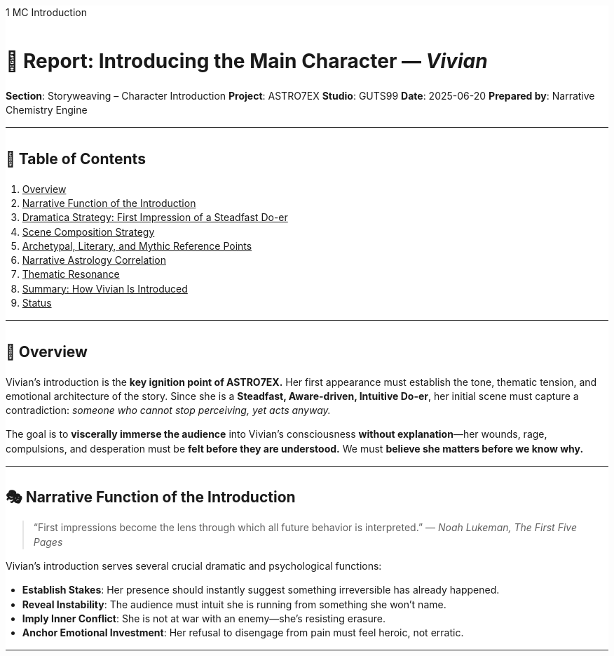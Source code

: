 1 MC Introduction

# 📘 Report: Introducing the Main Character — *Vivian*

**Section**: Storyweaving – Character Introduction
**Project**: ASTRO7EX
**Studio**: GUTS99
**Date**: 2025-06-20
**Prepared by**: Narrative Chemistry Engine

---

## 📓 Table of Contents

1. [Overview](#overview)
2. [Narrative Function of the Introduction](#narrative-function-of-the-introduction)
3. [Dramatica Strategy: First Impression of a Steadfast Do-er](#dramatica-strategy-first-impression-of-a-steadfast-do-er)
4. [Scene Composition Strategy](#scene-composition-strategy)
5. [Archetypal, Literary, and Mythic Reference Points](#archetypal-literary-and-mythic-reference-points)
6. [Narrative Astrology Correlation](#narrative-astrology-correlation)
7. [Thematic Resonance](#thematic-resonance)
8. [Summary: How Vivian Is Introduced](#summary-how-vivian-is-introduced)
9. [Status](#status)

---

## 🧠 Overview

Vivian’s introduction is the **key ignition point of ASTRO7EX.** Her first appearance must establish the tone, thematic tension, and emotional architecture of the story. Since she is a **Steadfast, Aware-driven, Intuitive Do-er**, her initial scene must capture a contradiction: *someone who cannot stop perceiving, yet acts anyway.*

The goal is to **viscerally immerse the audience** into Vivian’s consciousness **without explanation**—her wounds, rage, compulsions, and desperation must be **felt before they are understood.** We must **believe she matters before we know why.**

---

## 🎭 Narrative Function of the Introduction

> “First impressions become the lens through which all future behavior is interpreted.”
> — *Noah Lukeman, The First Five Pages*

Vivian’s introduction serves several crucial dramatic and psychological functions:

* **Establish Stakes**: Her presence should instantly suggest something irreversible has already happened.
* **Reveal Instability**: The audience must intuit she is running from something she won’t name.
* **Imply Inner Conflict**: She is not at war with an enemy—she’s resisting erasure.
* **Anchor Emotional Investment**: Her refusal to disengage from pain must feel heroic, not erratic.

---